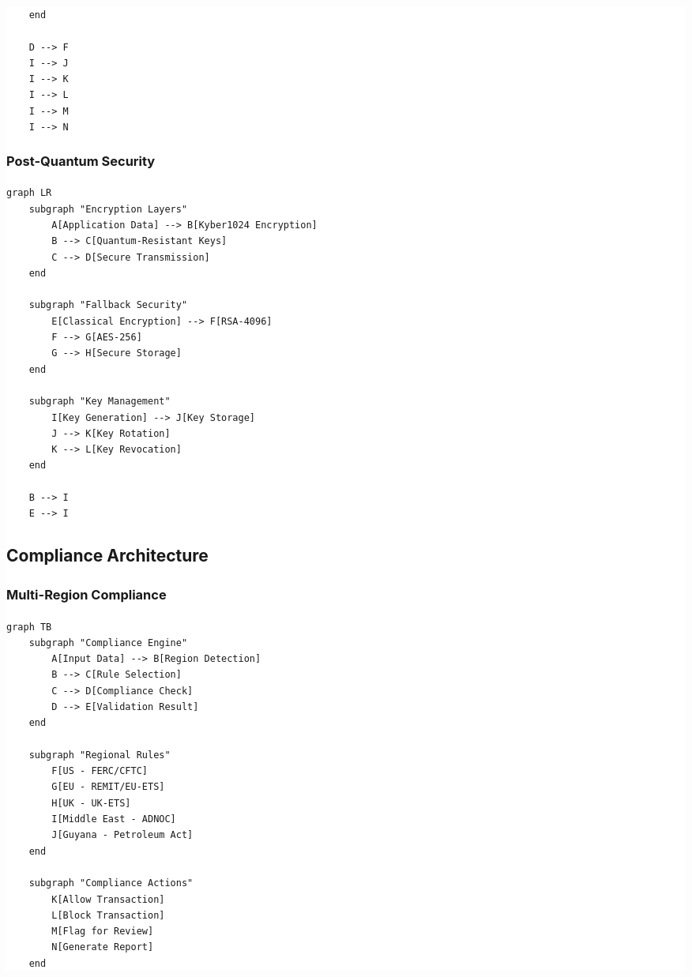 ```mermaid
    end
    
    D --> F
    I --> J
    I --> K
    I --> L
    I --> M
    I --> N
```

### Post-Quantum Security

```mermaid
graph LR
    subgraph "Encryption Layers"
        A[Application Data] --> B[Kyber1024 Encryption]
        B --> C[Quantum-Resistant Keys]
        C --> D[Secure Transmission]
    end
    
    subgraph "Fallback Security"
        E[Classical Encryption] --> F[RSA-4096]
        F --> G[AES-256]
        G --> H[Secure Storage]
    end
    
    subgraph "Key Management"
        I[Key Generation] --> J[Key Storage]
        J --> K[Key Rotation]
        K --> L[Key Revocation]
    end
    
    B --> I
    E --> I
```

## Compliance Architecture

### Multi-Region Compliance

```mermaid
graph TB
    subgraph "Compliance Engine"
        A[Input Data] --> B[Region Detection]
        B --> C[Rule Selection]
        C --> D[Compliance Check]
        D --> E[Validation Result]
    end
    
    subgraph "Regional Rules"
        F[US - FERC/CFTC]
        G[EU - REMIT/EU-ETS]
        H[UK - UK-ETS]
        I[Middle East - ADNOC]
        J[Guyana - Petroleum Act]
    end
    
    subgraph "Compliance Actions"
        K[Allow Transaction]
        L[Block Transaction]
        M[Flag for Review]
        N[Generate Report]
    end
```